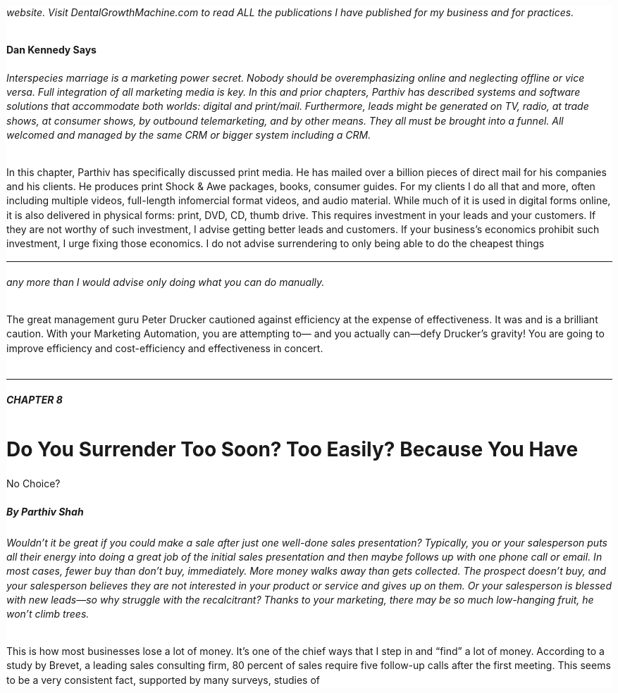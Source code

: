 ###### website. Visit DentalGrowthMachine.com to read ALL the publications I have published for my business and for practices.

#### Dan Kennedy Says

###### Interspecies marriage is a marketing power secret. Nobody should be overemphasizing online and neglecting offline or vice versa. Full integration of all marketing media is key. In this and prior chapters, Parthiv has described systems and software solutions that accommodate both worlds: digital and print/mail. Furthermore, leads might be generated on TV, radio, at trade shows, at consumer shows, by outbound telemarketing, and by other means. They all must be brought into a funnel. All welcomed and managed by the same CRM or bigger system including a CRM.

 In this chapter, Parthiv has specifically discussed print media. He has mailed over a billion pieces of direct mail for his companies and his clients. He produces print Shock & Awe packages, books, consumer guides. For my clients I do all that and more, often including multiple videos, full-length infomercial format videos, and audio material. While much of it is used in digital forms online, it is also delivered in physical forms: print, DVD, CD, thumb drive. This requires investment in your leads and your customers. If they are not worthy of such investment, I advise getting better leads and customers. If your business’s economics prohibit such investment, I urge fixing those economics. I do not advise surrendering to only being able to do the cheapest things

-----

###### any more than I would advise only doing what you can do manually.

 The great management guru Peter Drucker cautioned against efficiency at the expense of effectiveness. It was and is a brilliant caution. With your Marketing Automation, you are attempting to— and you actually can—defy Drucker’s gravity! You are going to improve efficiency and cost-efficiency and effectiveness in concert.

######

-----

##### CHAPTER 8

# Do You Surrender Too Soon? Too Easily? Because You Have
 No Choice?

##### By Parthiv Shah

###### Wouldn’t it be great if you could make a sale after just one well-done sales presentation? Typically, you or your salesperson puts all their energy into doing a great job of the initial sales presentation and then maybe follows up with one phone call or email. In most cases, fewer buy than don’t buy, immediately. More money walks away than gets collected. The prospect doesn’t buy, and your salesperson believes they are not interested in your product or service and gives up on them. Or your salesperson is blessed with new leads—so why struggle with the recalcitrant? Thanks to your marketing, there may be so much low-hanging fruit, he won’t climb trees.
 This is how most businesses lose a lot of money. It’s one of the chief ways that I step in and “find” a lot of money.
 According to a study by Brevet, a leading sales consulting firm, 80 percent of sales require five follow-up calls after the first meeting. This seems to be a very consistent fact, supported by many surveys, studies of
